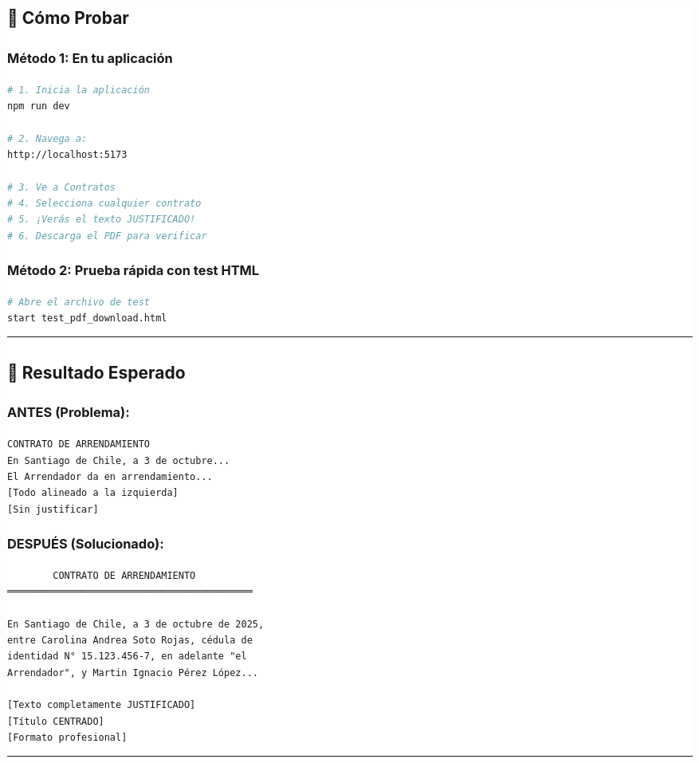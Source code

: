 
## 🚀 Cómo Probar

### **Método 1: En tu aplicación**

```bash
# 1. Inicia la aplicación
npm run dev

# 2. Navega a:
http://localhost:5173

# 3. Ve a Contratos
# 4. Selecciona cualquier contrato
# 5. ¡Verás el texto JUSTIFICADO!
# 6. Descarga el PDF para verificar
```

### **Método 2: Prueba rápida con test HTML**

```bash
# Abre el archivo de test
start test_pdf_download.html
```

---

## 📸 Resultado Esperado

### **ANTES (Problema):**
```
CONTRATO DE ARRENDAMIENTO
En Santiago de Chile, a 3 de octubre...
El Arrendador da en arrendamiento...
[Todo alineado a la izquierda]
[Sin justificar]
```

### **DESPUÉS (Solucionado):**
```
        CONTRATO DE ARRENDAMIENTO
═══════════════════════════════════════════

En Santiago de Chile, a 3 de octubre de 2025,
entre Carolina Andrea Soto Rojas, cédula de
identidad N° 15.123.456-7, en adelante "el
Arrendador", y Martin Ignacio Pérez López...

[Texto completamente JUSTIFICADO]
[Título CENTRADO]
[Formato profesional]
```

---